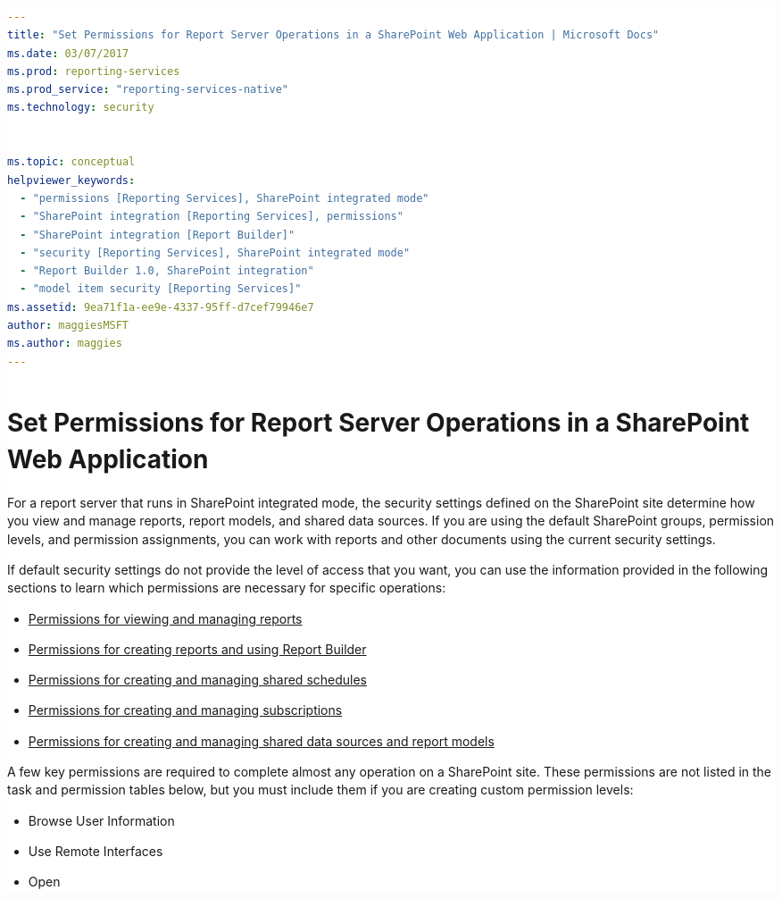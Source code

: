 ```yaml
---
title: "Set Permissions for Report Server Operations in a SharePoint Web Application | Microsoft Docs"
ms.date: 03/07/2017
ms.prod: reporting-services
ms.prod_service: "reporting-services-native"
ms.technology: security


ms.topic: conceptual
helpviewer_keywords: 
  - "permissions [Reporting Services], SharePoint integrated mode"
  - "SharePoint integration [Reporting Services], permissions"
  - "SharePoint integration [Report Builder]"
  - "security [Reporting Services], SharePoint integrated mode"
  - "Report Builder 1.0, SharePoint integration"
  - "model item security [Reporting Services]"
ms.assetid: 9ea71f1a-ee9e-4337-95ff-d7cef79946e7
author: maggiesMSFT
ms.author: maggies
---
```

# Set Permissions for Report Server Operations in a SharePoint Web Application
  For a report server that runs in SharePoint integrated mode, the security settings defined on the SharePoint site determine how you view and manage reports, report models, and shared data sources. If you are using the default SharePoint groups, permission levels, and permission assignments, you can work with reports and other documents using the current security settings.  
  
 If default security settings do not provide the level of access that you want, you can use the information provided in the following sections to learn which permissions are necessary for specific operations:  
  
-   [Permissions for viewing and managing reports](#permissionReports)  
  
-   [Permissions for creating reports and using Report Builder](#permissionReportBuilder)  
  
-   [Permissions for creating and managing shared schedules](#permissionSharedSchedules)  
  
-   [Permissions for creating and managing subscriptions](#permissionSubscriptions)  
  
-   [Permissions for creating and managing shared data sources and report models](#permissionDataSources)  
  
 A few key permissions are required to complete almost any operation on a SharePoint site. These permissions are not listed in the task and permission tables below, but you must include them if you are creating custom permission levels:  
  
-   Browse User Information  
  
-   Use Remote Interfaces  
  
-   Open  
  